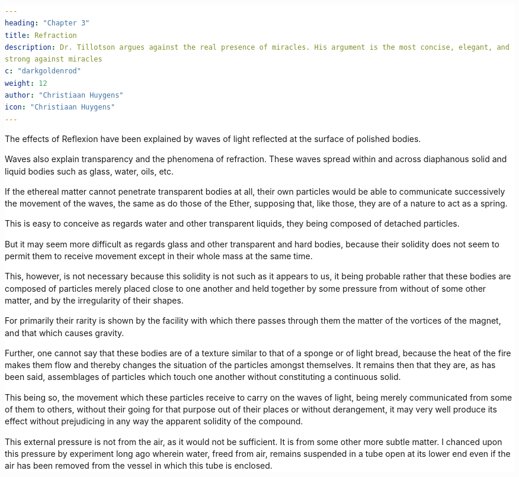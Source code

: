 ```yaml
---
heading: "Chapter 3"
title: Refraction
description: Dr. Tillotson argues against the real presence of miracles. His argument is the most concise, elegant, and strong against miracles
c: "darkgoldenrod"
weight: 12
author: "Christiaan Huygens"
icon: "Christiaan Huygens"
---
```




The effects of Reflexion have been explained by waves of light reflected at the surface of polished bodies.

Waves also explain transparency and the phenomena of refraction. These waves spread within and across diaphanous solid and liquid bodies such as  glass, water, oils, etc. 




If the ethereal matter cannot penetrate transparent bodies at all, their own particles would be able to communicate successively the movement of the waves, the same as do those of the Ether, supposing that, like those, they are of a nature to act as a spring.

This is easy to conceive as regards water and other transparent liquids, they being composed of detached particles. 

But it may seem more difficult as regards glass and other transparent and hard bodies, because their solidity does not seem to permit them to receive movement except in their whole mass at the same time.

This, however, is not necessary because this solidity is not such as it appears to us, it being probable rather that these bodies are composed of particles merely placed close to one another and held together by some pressure from without of some other matter, and by the irregularity of their shapes. 

For primarily their rarity is shown by the facility with which there passes through them the matter of the vortices of the magnet, and that which causes gravity.

Further, one cannot say that these bodies are of a texture similar to that of a sponge or of light bread, because the heat of the fire makes them flow and thereby changes the situation of the particles amongst themselves. It remains then that they are, as has been said, assemblages of particles which touch one another without constituting a continuous solid. 

This being so, the movement which these particles receive to carry on the waves of light, being merely communicated from some of them to others, without their going for that purpose out of their places or without derangement, it may very well produce its effect without prejudicing in any way the apparent solidity of the compound.

This external pressure is not from the air, as it would not be sufficient. It is from some other more subtle matter. I chanced upon this pressure by experiment long ago wherein water, freed from air, remains suspended in a tube open at its lower end even if the air has been removed from the vessel in which this tube is enclosed.
